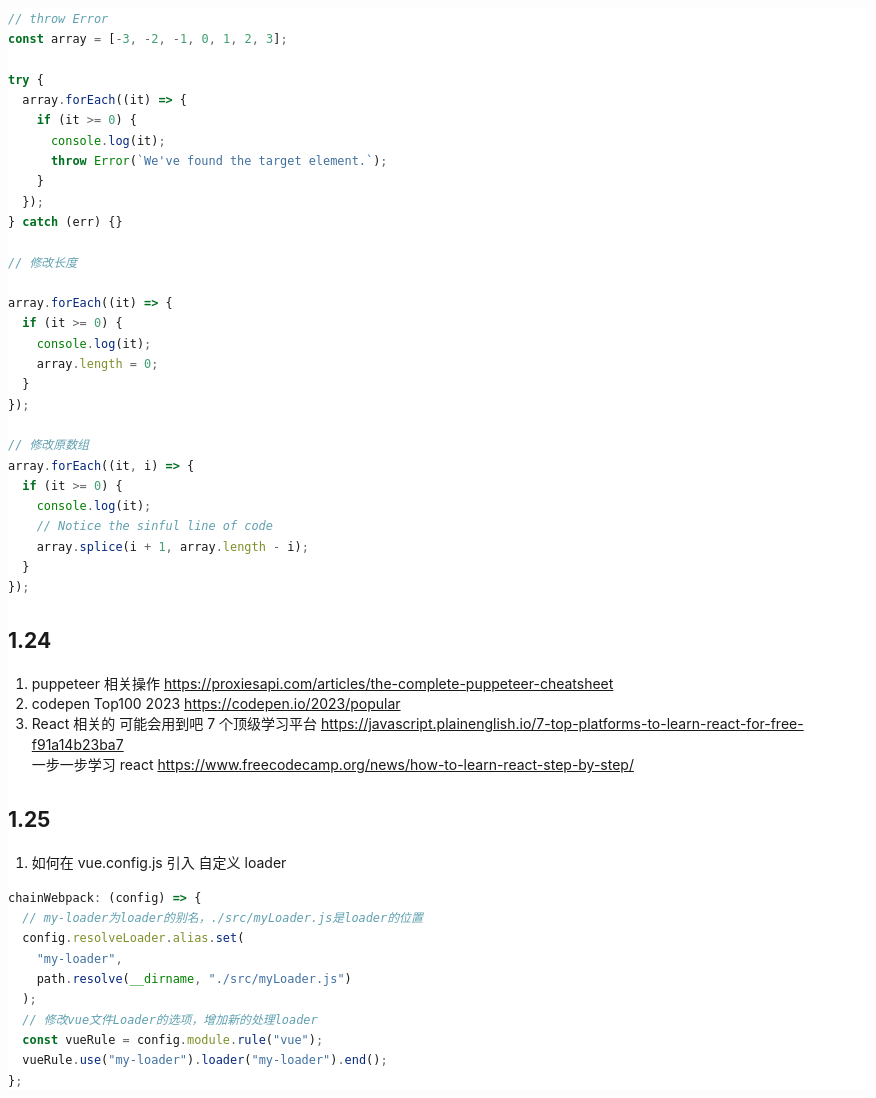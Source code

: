 ```js
// throw Error
const array = [-3, -2, -1, 0, 1, 2, 3];

try {
  array.forEach((it) => {
    if (it >= 0) {
      console.log(it);
      throw Error(`We've found the target element.`);
    }
  });
} catch (err) {}

// 修改长度

array.forEach((it) => {
  if (it >= 0) {
    console.log(it);
    array.length = 0;
  }
});

// 修改原数组
array.forEach((it, i) => {
  if (it >= 0) {
    console.log(it);
    // Notice the sinful line of code
    array.splice(i + 1, array.length - i);
  }
});
```

## 1.24

1. puppeteer 相关操作 <https://proxiesapi.com/articles/the-complete-puppeteer-cheatsheet>
2. codepen Top100 2023 <https://codepen.io/2023/popular>
3. React 相关的 可能会用到吧
   7 个顶级学习平台 <https://javascript.plainenglish.io/7-top-platforms-to-learn-react-for-free-f91a14b23ba7>  
   一步一步学习 react <https://www.freecodecamp.org/news/how-to-learn-react-step-by-step/>

## 1.25

1. 如何在 vue.config.js 引入 自定义 loader

```js
chainWebpack: (config) => {
  // my-loader为loader的别名，./src/myLoader.js是loader的位置
  config.resolveLoader.alias.set(
    "my-loader",
    path.resolve(__dirname, "./src/myLoader.js")
  );
  // 修改vue文件Loader的选项，增加新的处理loader
  const vueRule = config.module.rule("vue");
  vueRule.use("my-loader").loader("my-loader").end();
};
```
